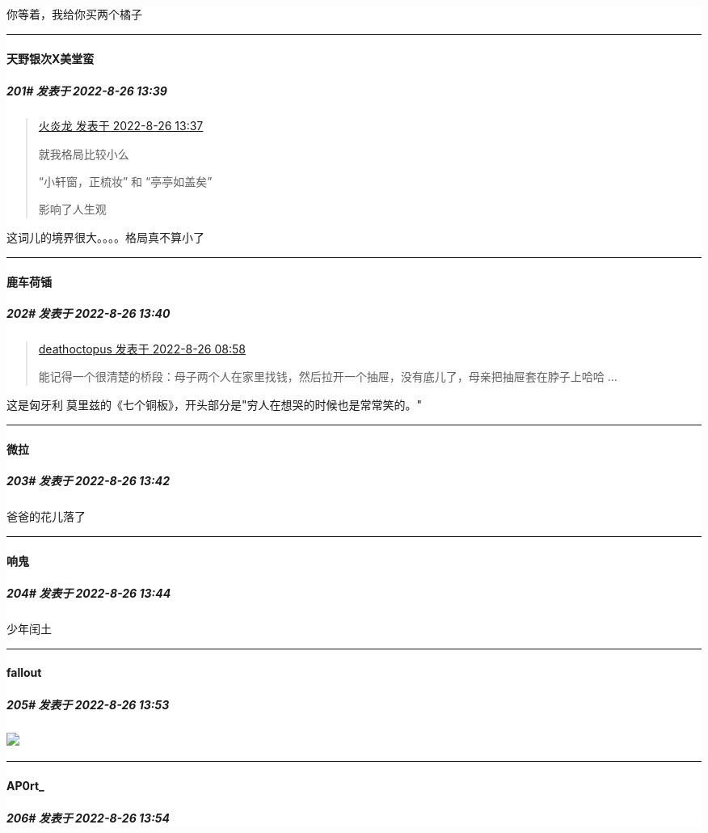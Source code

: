 你等着，我给你买两个橘子

*****

####  天野银次X美堂蛮  
##### 201#       发表于 2022-8-26 13:39

<blockquote><a href="httphttps://bbs.saraba1st.com/2b/forum.php?mod=redirect&amp;goto=findpost&amp;pid=57223713&amp;ptid=2088751" target="_blank">火炎龙 发表于 2022-8-26 13:37</a>

就我格局比较小么

“小轩窗，正梳妆” 和 “亭亭如盖矣”

影响了人生观</blockquote>
这词儿的境界很大。。。。格局真不算小了

*****

####  鹿车荷锸  
##### 202#       发表于 2022-8-26 13:40

<blockquote><a href="httphttps://bbs.saraba1st.com/2b/forum.php?mod=redirect&amp;goto=findpost&amp;pid=57220514&amp;ptid=2088751" target="_blank">deathoctopus 发表于 2022-8-26 08:58</a>

能记得一个很清楚的桥段：母子两个人在家里找钱，然后拉开一个抽屉，没有底儿了，母亲把抽屉套在脖子上哈哈 ...</blockquote>
这是匈牙利 莫里兹的《七个铜板》，开头部分是"穷人在想哭的时候也是常常笑的。"



*****

####  微拉  
##### 203#       发表于 2022-8-26 13:42

爸爸的花儿落了

*****

####  响鬼  
##### 204#       发表于 2022-8-26 13:44

少年闰土



*****

####  fallout  
##### 205#       发表于 2022-8-26 13:53

<img src="https://static.saraba1st.com/image/smiley/face2017/125.png" referrerpolicy="no-referrer">

*****

####  AP0rt_  
##### 206#       发表于 2022-8-26 13:54
